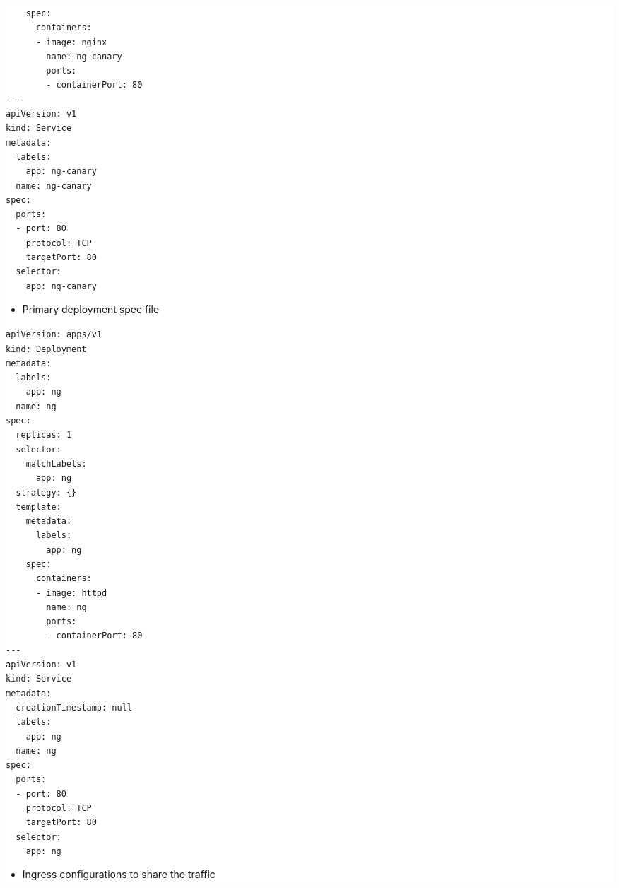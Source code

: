 ```
    spec:
      containers:
      - image: nginx
        name: ng-canary
        ports:
        - containerPort: 80
---
apiVersion: v1
kind: Service
metadata:
  labels:
    app: ng-canary
  name: ng-canary
spec:
  ports:
  - port: 80
    protocol: TCP
    targetPort: 80
  selector:
    app: ng-canary

```
- Primary deployment spec file
```
apiVersion: apps/v1
kind: Deployment
metadata:
  labels:
    app: ng
  name: ng
spec:
  replicas: 1
  selector:
    matchLabels:
      app: ng
  strategy: {}
  template:
    metadata:
      labels:
        app: ng
    spec:
      containers:
      - image: httpd
        name: ng
        ports:
        - containerPort: 80
---
apiVersion: v1
kind: Service
metadata:
  creationTimestamp: null
  labels:
    app: ng
  name: ng
spec:
  ports:
  - port: 80
    protocol: TCP
    targetPort: 80
  selector:
    app: ng
```
- Ingress configurations to share the traffic
```
```